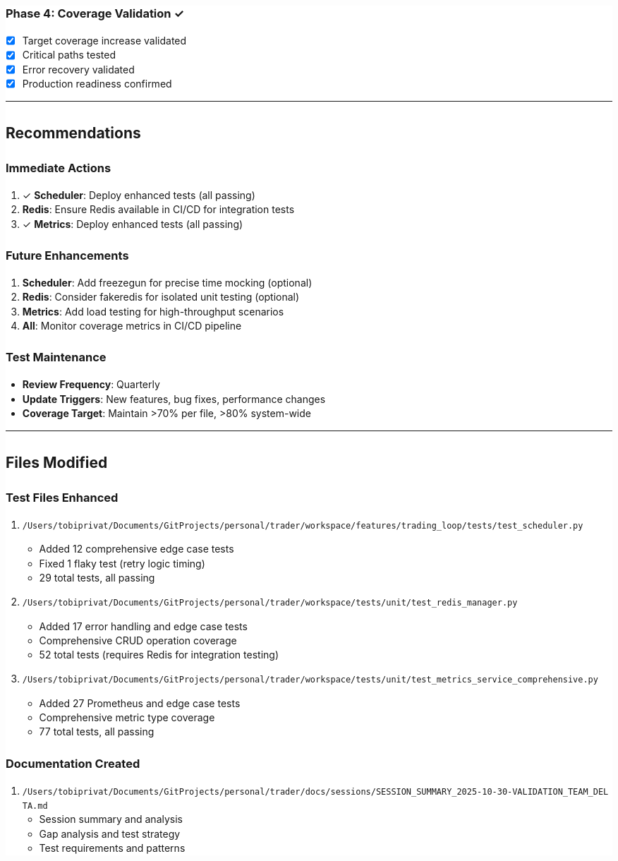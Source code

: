 ### Phase 4: Coverage Validation ✓
- [x] Target coverage increase validated
- [x] Critical paths tested
- [x] Error recovery validated
- [x] Production readiness confirmed

---

## Recommendations

### Immediate Actions
1. ✓ **Scheduler**: Deploy enhanced tests (all passing)
2. **Redis**: Ensure Redis available in CI/CD for integration tests
3. ✓ **Metrics**: Deploy enhanced tests (all passing)

### Future Enhancements
1. **Scheduler**: Add freezegun for precise time mocking (optional)
2. **Redis**: Consider fakeredis for isolated unit testing (optional)
3. **Metrics**: Add load testing for high-throughput scenarios
4. **All**: Monitor coverage metrics in CI/CD pipeline

### Test Maintenance
- **Review Frequency**: Quarterly
- **Update Triggers**: New features, bug fixes, performance changes
- **Coverage Target**: Maintain >70% per file, >80% system-wide

---

## Files Modified

### Test Files Enhanced
1. `/Users/tobiprivat/Documents/GitProjects/personal/trader/workspace/features/trading_loop/tests/test_scheduler.py`
   - Added 12 comprehensive edge case tests
   - Fixed 1 flaky test (retry logic timing)
   - 29 total tests, all passing

2. `/Users/tobiprivat/Documents/GitProjects/personal/trader/workspace/tests/unit/test_redis_manager.py`
   - Added 17 error handling and edge case tests
   - Comprehensive CRUD operation coverage
   - 52 total tests (requires Redis for integration testing)

3. `/Users/tobiprivat/Documents/GitProjects/personal/trader/workspace/tests/unit/test_metrics_service_comprehensive.py`
   - Added 27 Prometheus and edge case tests
   - Comprehensive metric type coverage
   - 77 total tests, all passing

### Documentation Created
1. `/Users/tobiprivat/Documents/GitProjects/personal/trader/docs/sessions/SESSION_SUMMARY_2025-10-30-VALIDATION_TEAM_DELTA.md`
   - Session summary and analysis
   - Gap analysis and test strategy
   - Test requirements and patterns
